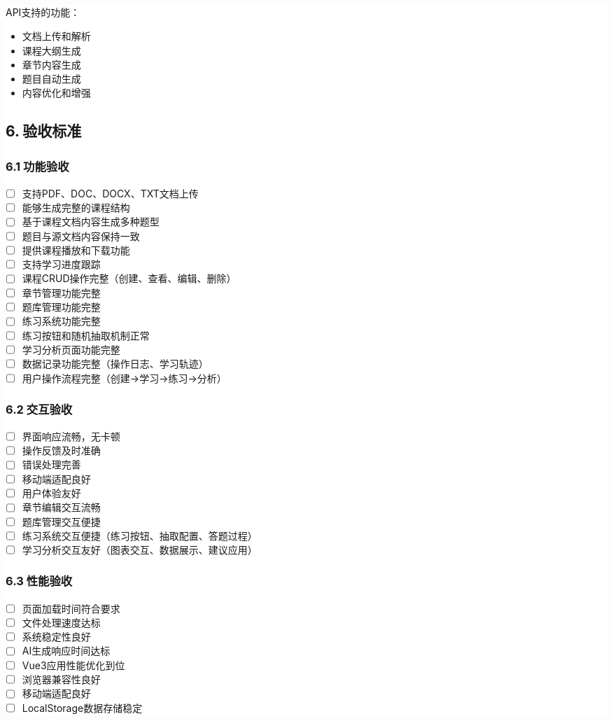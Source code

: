 API支持的功能：
- 文档上传和解析
- 课程大纲生成
- 章节内容生成
- 题目自动生成
- 内容优化和增强

## 6. 验收标准

### 6.1 功能验收
- [ ] 支持PDF、DOC、DOCX、TXT文档上传
- [ ] 能够生成完整的课程结构
- [ ] 基于课程文档内容生成多种题型
- [ ] 题目与源文档内容保持一致
- [ ] 提供课程播放和下载功能
- [ ] 支持学习进度跟踪
- [ ] 课程CRUD操作完整（创建、查看、编辑、删除）
- [ ] 章节管理功能完整
- [ ] 题库管理功能完整
- [ ] 练习系统功能完整
- [ ] 练习按钮和随机抽取机制正常
- [ ] 学习分析页面功能完整
- [ ] 数据记录功能完整（操作日志、学习轨迹）
- [ ] 用户操作流程完整（创建→学习→练习→分析）

### 6.2 交互验收
- [ ] 界面响应流畅，无卡顿
- [ ] 操作反馈及时准确
- [ ] 错误处理完善
- [ ] 移动端适配良好
- [ ] 用户体验友好
- [ ] 章节编辑交互流畅
- [ ] 题库管理交互便捷
- [ ] 练习系统交互便捷（练习按钮、抽取配置、答题过程）
- [ ] 学习分析交互友好（图表交互、数据展示、建议应用）

### 6.3 性能验收
- [ ] 页面加载时间符合要求
- [ ] 文件处理速度达标
- [ ] 系统稳定性良好
- [ ] AI生成响应时间达标
- [ ] Vue3应用性能优化到位
- [ ] 浏览器兼容性良好
- [ ] 移动端适配良好
- [ ] LocalStorage数据存储稳定
